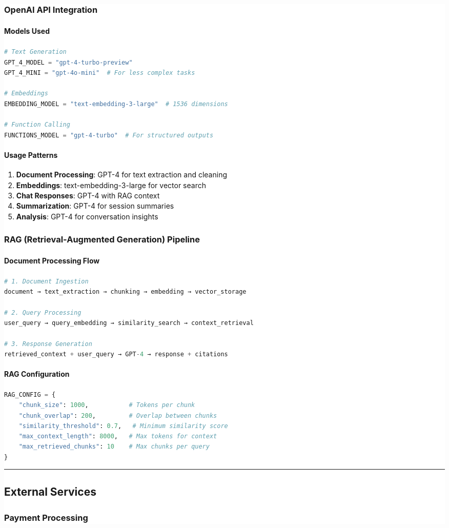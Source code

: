 ### **OpenAI API Integration**

#### **Models Used**
```python
# Text Generation
GPT_4_MODEL = "gpt-4-turbo-preview"
GPT_4_MINI = "gpt-4o-mini"  # For less complex tasks

# Embeddings  
EMBEDDING_MODEL = "text-embedding-3-large"  # 1536 dimensions

# Function Calling
FUNCTIONS_MODEL = "gpt-4-turbo"  # For structured outputs
```

#### **Usage Patterns**
1. **Document Processing**: GPT-4 for text extraction and cleaning
2. **Embeddings**: text-embedding-3-large for vector search
3. **Chat Responses**: GPT-4 with RAG context
4. **Summarization**: GPT-4 for session summaries
5. **Analysis**: GPT-4 for conversation insights

### **RAG (Retrieval-Augmented Generation) Pipeline**

#### **Document Processing Flow**
```python
# 1. Document Ingestion
document → text_extraction → chunking → embedding → vector_storage

# 2. Query Processing  
user_query → query_embedding → similarity_search → context_retrieval

# 3. Response Generation
retrieved_context + user_query → GPT-4 → response + citations
```

#### **RAG Configuration**
```python
RAG_CONFIG = {
    "chunk_size": 1000,           # Tokens per chunk
    "chunk_overlap": 200,         # Overlap between chunks
    "similarity_threshold": 0.7,   # Minimum similarity score
    "max_context_length": 8000,   # Max tokens for context
    "max_retrieved_chunks": 10    # Max chunks per query
}
```

---

## External Services

### **Payment Processing**
